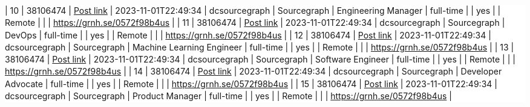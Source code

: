 | 10  | 38106474 | [Post link](https://news.ycombinator.com/item?id=38106474) | 2023-11-01T22:49:34 | dcsourcegraph   | Sourcegraph                                 | Engineering Manager                                             | full-time       |                                                               | yes     |                                                    | Remote                       |                                                                                                                                                   |                                                                         | https://grnh.se/0572f98b4us                                                                                                                                                                                                                |
| 11  | 38106474 | [Post link](https://news.ycombinator.com/item?id=38106474) | 2023-11-01T22:49:34 | dcsourcegraph   | Sourcegraph                                 | DevOps                                                          | full-time       |                                                               | yes     |                                                    | Remote                       |                                                                                                                                                   |                                                                         | https://grnh.se/0572f98b4us                                                                                                                                                                                                                |
| 12  | 38106474 | [Post link](https://news.ycombinator.com/item?id=38106474) | 2023-11-01T22:49:34 | dcsourcegraph   | Sourcegraph                                 | Machine Learning Engineer                                       | full-time       |                                                               | yes     |                                                    | Remote                       |                                                                                                                                                   |                                                                         | https://grnh.se/0572f98b4us                                                                                                                                                                                                                |
| 13  | 38106474 | [Post link](https://news.ycombinator.com/item?id=38106474) | 2023-11-01T22:49:34 | dcsourcegraph   | Sourcegraph                                 | Software Engineer                                               | full-time       |                                                               | yes     |                                                    | Remote                       |                                                                                                                                                   |                                                                         | https://grnh.se/0572f98b4us                                                                                                                                                                                                                |
| 14  | 38106474 | [Post link](https://news.ycombinator.com/item?id=38106474) | 2023-11-01T22:49:34 | dcsourcegraph   | Sourcegraph                                 | Developer Advocate                                              | full-time       |                                                               | yes     |                                                    | Remote                       |                                                                                                                                                   |                                                                         | https://grnh.se/0572f98b4us                                                                                                                                                                                                                |
| 15  | 38106474 | [Post link](https://news.ycombinator.com/item?id=38106474) | 2023-11-01T22:49:34 | dcsourcegraph   | Sourcegraph                                 | Product Manager                                                 | full-time       |                                                               | yes     |                                                    | Remote                       |                                                                                                                                                   |                                                                         | https://grnh.se/0572f98b4us                                                                                                                                                                                                                |